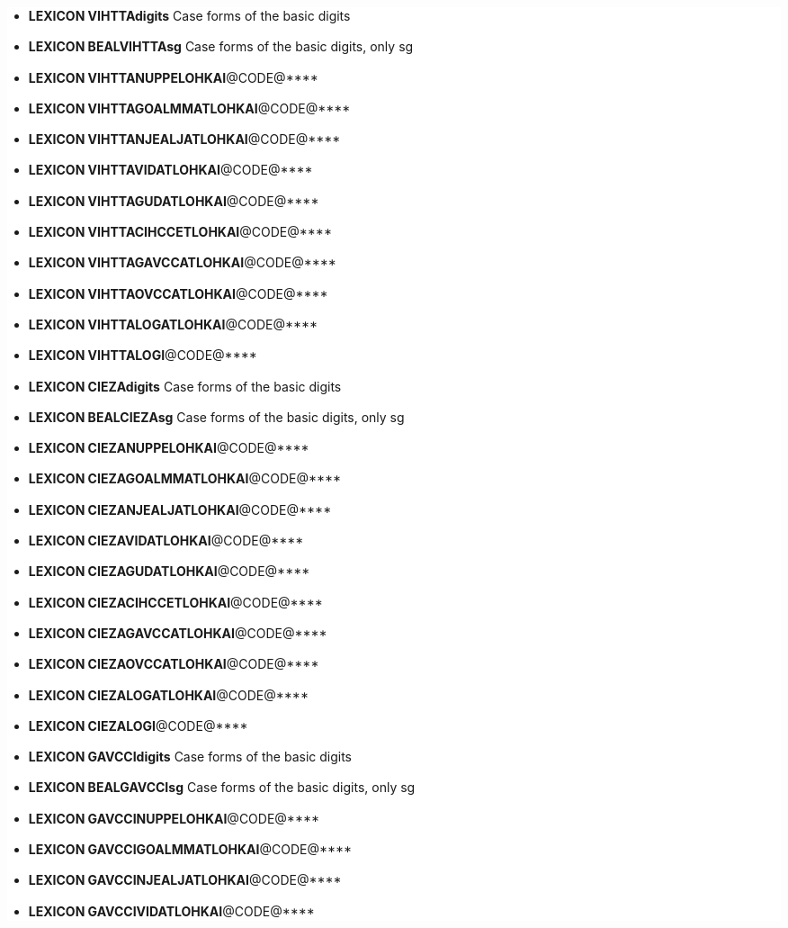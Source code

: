
* **LEXICON VIHTTAdigits** Case forms of the basic digits

* **LEXICON BEALVIHTTAsg** Case forms of the basic digits, only sg


* **LEXICON VIHTTANUPPELOHKAI**@CODE@****


* **LEXICON VIHTTAGOALMMATLOHKAI**@CODE@****


* **LEXICON VIHTTANJEALJATLOHKAI**@CODE@****

* **LEXICON VIHTTAVIDATLOHKAI**@CODE@****


* **LEXICON VIHTTAGUDATLOHKAI**@CODE@****

* **LEXICON VIHTTACIHCCETLOHKAI**@CODE@****

* **LEXICON VIHTTAGAVCCATLOHKAI**@CODE@****

* **LEXICON VIHTTAOVCCATLOHKAI**@CODE@****

* **LEXICON VIHTTALOGATLOHKAI**@CODE@****

* **LEXICON VIHTTALOGI**@CODE@****



* **LEXICON CIEZAdigits** Case forms of the basic digits


* **LEXICON BEALCIEZAsg** Case forms of the basic digits, only sg

* **LEXICON CIEZANUPPELOHKAI**@CODE@****

* **LEXICON CIEZAGOALMMATLOHKAI**@CODE@****

* **LEXICON CIEZANJEALJATLOHKAI**@CODE@****

* **LEXICON CIEZAVIDATLOHKAI**@CODE@****

* **LEXICON CIEZAGUDATLOHKAI**@CODE@****

* **LEXICON CIEZACIHCCETLOHKAI**@CODE@****

* **LEXICON CIEZAGAVCCATLOHKAI**@CODE@****

* **LEXICON CIEZAOVCCATLOHKAI**@CODE@****

* **LEXICON CIEZALOGATLOHKAI**@CODE@****

* **LEXICON CIEZALOGI**@CODE@****


* **LEXICON GAVCCIdigits** Case forms of the basic digits

* **LEXICON BEALGAVCCIsg** Case forms of the basic digits, only sg

* **LEXICON GAVCCINUPPELOHKAI**@CODE@****

* **LEXICON GAVCCIGOALMMATLOHKAI**@CODE@****

* **LEXICON GAVCCINJEALJATLOHKAI**@CODE@****

* **LEXICON GAVCCIVIDATLOHKAI**@CODE@****

